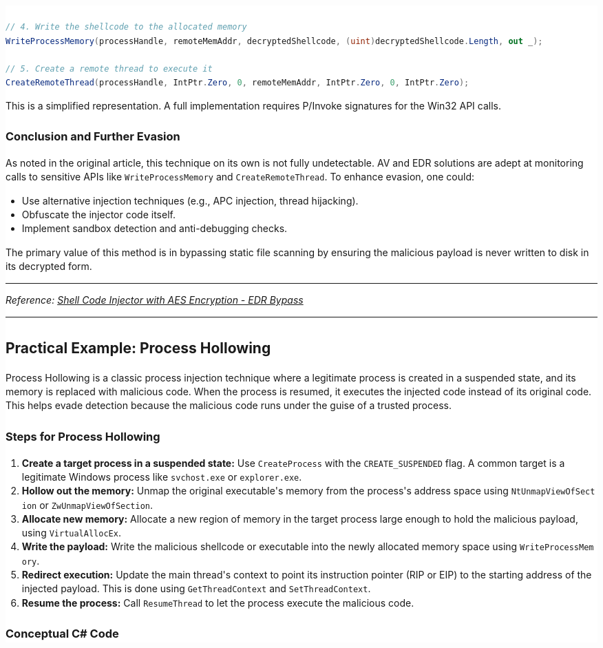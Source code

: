 ```csharp

// 4. Write the shellcode to the allocated memory
WriteProcessMemory(processHandle, remoteMemAddr, decryptedShellcode, (uint)decryptedShellcode.Length, out _);

// 5. Create a remote thread to execute it
CreateRemoteThread(processHandle, IntPtr.Zero, 0, remoteMemAddr, IntPtr.Zero, 0, IntPtr.Zero);
```
This is a simplified representation. A full implementation requires P/Invoke signatures for the Win32 API calls.

### Conclusion and Further Evasion

As noted in the original article, this technique on its own is not fully undetectable. AV and EDR solutions are adept at monitoring calls to sensitive APIs like `WriteProcessMemory` and `CreateRemoteThread`. To enhance evasion, one could:
*   Use alternative injection techniques (e.g., APC injection, thread hijacking).
*   Obfuscate the injector code itself.
*   Implement sandbox detection and anti-debugging checks.

The primary value of this method is in bypassing static file scanning by ensuring the malicious payload is never written to disk in its decrypted form.

---
*Reference: [Shell Code Injector with AES Encryption - EDR Bypass](https://san3ncrypt3d.com/2022/03/24/AESInj/)*

---

## Practical Example: Process Hollowing

Process Hollowing is a classic process injection technique where a legitimate process is created in a suspended state, and its memory is replaced with malicious code. When the process is resumed, it executes the injected code instead of its original code. This helps evade detection because the malicious code runs under the guise of a trusted process.

### Steps for Process Hollowing

1.  **Create a target process in a suspended state:** Use `CreateProcess` with the `CREATE_SUSPENDED` flag. A common target is a legitimate Windows process like `svchost.exe` or `explorer.exe`.
2.  **Hollow out the memory:** Unmap the original executable's memory from the process's address space using `NtUnmapViewOfSection` or `ZwUnmapViewOfSection`.
3.  **Allocate new memory:** Allocate a new region of memory in the target process large enough to hold the malicious payload, using `VirtualAllocEx`.
4.  **Write the payload:** Write the malicious shellcode or executable into the newly allocated memory space using `WriteProcessMemory`.
5.  **Redirect execution:** Update the main thread's context to point its instruction pointer (RIP or EIP) to the starting address of the injected payload. This is done using `GetThreadContext` and `SetThreadContext`.
6.  **Resume the process:** Call `ResumeThread` to let the process execute the malicious code.

### Conceptual C# Code
